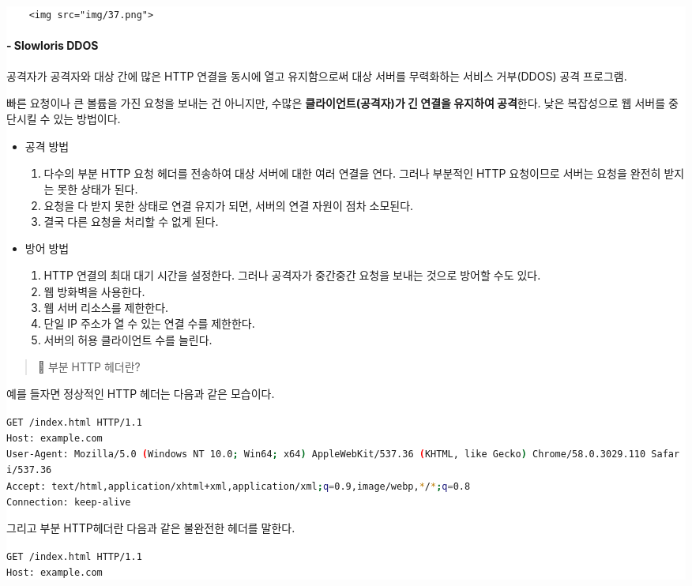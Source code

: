         <img src="img/37.png">

#### - Slowloris DDOS
공격자가 공격자와 대상 간에 많은 HTTP 연결을 동시에 열고 유지함으로써 대상 서버를 무력화하는 서비스 거부(DDOS) 공격 프로그램. 

빠른 요청이나 큰 볼륨을 가진 요청을 보내는 건 아니지만, 수많은 **클라이언트(공격자)가 긴 연결을 유지하여 공격**한다. 낮은 복잡성으로 웹 서버를 중단시킬 수 있는 방법이다. 

- 공격 방법
    1. 다수의 부분 HTTP 요청 헤더를 전송하여 대상 서버에 대한 여러 연결을 연다. 그러나 부분적인 HTTP 요청이므로 서버는 요청을 완전히 받지는 못한 상태가 된다.
    2. 요청을 다 받지 못한 상태로 연결 유지가 되면, 서버의 연결 자원이 점차 소모된다.
    3. 결국 다른 요청을 처리할 수 없게 된다.
    
- 방어 방법
    1. HTTP 연결의 최대 대기 시간을 설정한다. 그러나 공격자가 중간중간 요청을 보내는 것으로 방어할 수도 있다.
    2. 웹 방화벽을 사용한다.
    3. 웹 서버 리소스를 제한한다. 
    4. 단일 IP 주소가 열 수 있는 연결 수를 제한한다. 
    5. 서버의 허용 클라이언트 수를 늘린다.
   
> 🤔 부분 HTTP 헤더란?

예를 들자면 정상적인 HTTP 헤더는 다음과 같은 모습이다.

```bash
GET /index.html HTTP/1.1
Host: example.com
User-Agent: Mozilla/5.0 (Windows NT 10.0; Win64; x64) AppleWebKit/537.36 (KHTML, like Gecko) Chrome/58.0.3029.110 Safari/537.36
Accept: text/html,application/xhtml+xml,application/xml;q=0.9,image/webp,*/*;q=0.8
Connection: keep-alive
```

그리고 부분 HTTP헤더란 다음과 같은 불완전한 헤더를 말한다.

```bash
GET /index.html HTTP/1.1
Host: example.com
```
